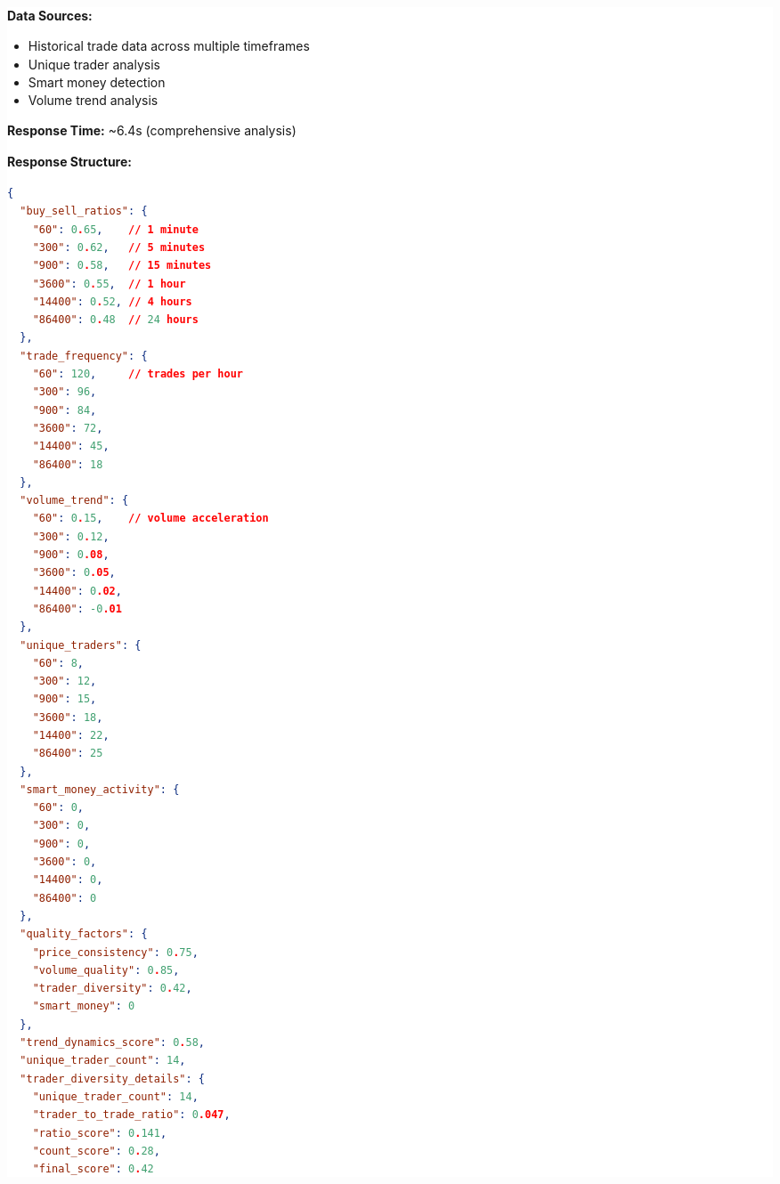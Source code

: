 **Data Sources:**
- Historical trade data across multiple timeframes
- Unique trader analysis
- Smart money detection
- Volume trend analysis

**Response Time:** ~6.4s (comprehensive analysis)

**Response Structure:**
```json
{
  "buy_sell_ratios": {
    "60": 0.65,    // 1 minute
    "300": 0.62,   // 5 minutes
    "900": 0.58,   // 15 minutes
    "3600": 0.55,  // 1 hour
    "14400": 0.52, // 4 hours
    "86400": 0.48  // 24 hours
  },
  "trade_frequency": {
    "60": 120,     // trades per hour
    "300": 96,
    "900": 84,
    "3600": 72,
    "14400": 45,
    "86400": 18
  },
  "volume_trend": {
    "60": 0.15,    // volume acceleration
    "300": 0.12,
    "900": 0.08,
    "3600": 0.05,
    "14400": 0.02,
    "86400": -0.01
  },
  "unique_traders": {
    "60": 8,
    "300": 12,
    "900": 15,
    "3600": 18,
    "14400": 22,
    "86400": 25
  },
  "smart_money_activity": {
    "60": 0,
    "300": 0,
    "900": 0,
    "3600": 0,
    "14400": 0,
    "86400": 0
  },
  "quality_factors": {
    "price_consistency": 0.75,
    "volume_quality": 0.85,
    "trader_diversity": 0.42,
    "smart_money": 0
  },
  "trend_dynamics_score": 0.58,
  "unique_trader_count": 14,
  "trader_diversity_details": {
    "unique_trader_count": 14,
    "trader_to_trade_ratio": 0.047,
    "ratio_score": 0.141,
    "count_score": 0.28,
    "final_score": 0.42
```